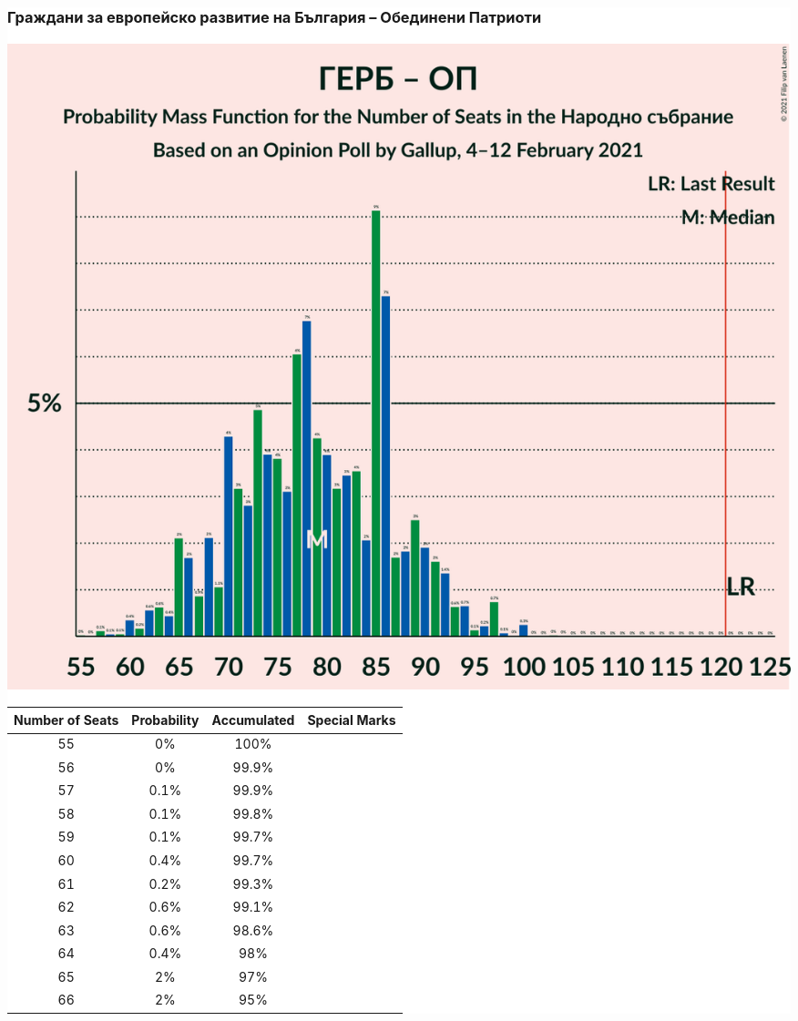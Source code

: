 ### Граждани за европейско развитие на България – Обединени Патриоти

![Graph with seats probability mass function not yet produced](2021-02-12-Gallup-coalitions-seats-pmf-герб–оп.png "Seats Probability Mass Function")

| Number of Seats | Probability | Accumulated | Special Marks |
|:---------------:|:-----------:|:-----------:|:-------------:|
| 55 | 0% | 100% |  |
| 56 | 0% | 99.9% |  |
| 57 | 0.1% | 99.9% |  |
| 58 | 0.1% | 99.8% |  |
| 59 | 0.1% | 99.7% |  |
| 60 | 0.4% | 99.7% |  |
| 61 | 0.2% | 99.3% |  |
| 62 | 0.6% | 99.1% |  |
| 63 | 0.6% | 98.6% |  |
| 64 | 0.4% | 98% |  |
| 65 | 2% | 97% |  |
| 66 | 2% | 95% |  |